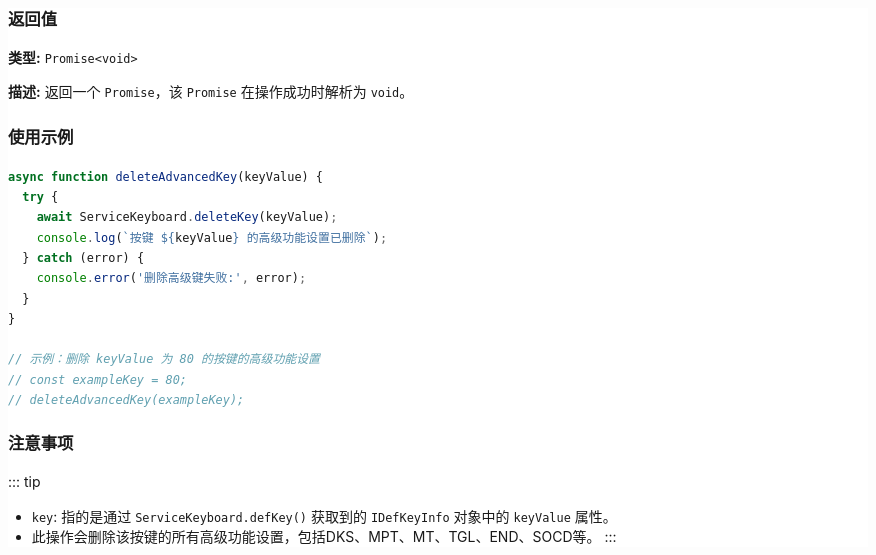 ### 返回值
**类型:** `Promise<void>`

**描述:** 返回一个 `Promise`，该 `Promise` 在操作成功时解析为 `void`。

### 使用示例
```js
async function deleteAdvancedKey(keyValue) {
  try {
    await ServiceKeyboard.deleteKey(keyValue);
    console.log(`按键 ${keyValue} 的高级功能设置已删除`);
  } catch (error) {
    console.error('删除高级键失败:', error);
  }
}

// 示例：删除 keyValue 为 80 的按键的高级功能设置
// const exampleKey = 80;
// deleteAdvancedKey(exampleKey);
```

### 注意事项

::: tip
*   `key`: 指的是通过 `ServiceKeyboard.defKey()` 获取到的 `IDefKeyInfo` 对象中的 `keyValue` 属性。
*   此操作会删除该按键的所有高级功能设置，包括DKS、MPT、MT、TGL、END、SOCD等。
:::
